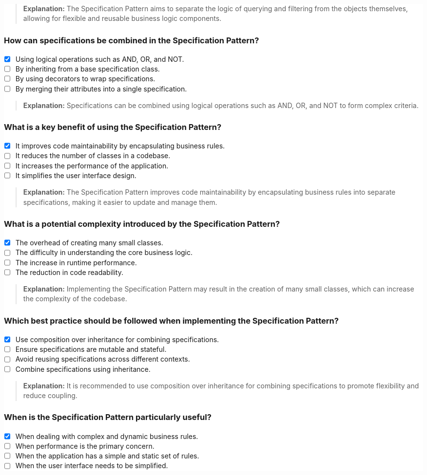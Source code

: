 > **Explanation:** The Specification Pattern aims to separate the logic of querying and filtering from the objects themselves, allowing for flexible and reusable business logic components.

### How can specifications be combined in the Specification Pattern?

- [x] Using logical operations such as AND, OR, and NOT.
- [ ] By inheriting from a base specification class.
- [ ] By using decorators to wrap specifications.
- [ ] By merging their attributes into a single specification.

> **Explanation:** Specifications can be combined using logical operations such as AND, OR, and NOT to form complex criteria.

### What is a key benefit of using the Specification Pattern?

- [x] It improves code maintainability by encapsulating business rules.
- [ ] It reduces the number of classes in a codebase.
- [ ] It increases the performance of the application.
- [ ] It simplifies the user interface design.

> **Explanation:** The Specification Pattern improves code maintainability by encapsulating business rules into separate specifications, making it easier to update and manage them.

### What is a potential complexity introduced by the Specification Pattern?

- [x] The overhead of creating many small classes.
- [ ] The difficulty in understanding the core business logic.
- [ ] The increase in runtime performance.
- [ ] The reduction in code readability.

> **Explanation:** Implementing the Specification Pattern may result in the creation of many small classes, which can increase the complexity of the codebase.

### Which best practice should be followed when implementing the Specification Pattern?

- [x] Use composition over inheritance for combining specifications.
- [ ] Ensure specifications are mutable and stateful.
- [ ] Avoid reusing specifications across different contexts.
- [ ] Combine specifications using inheritance.

> **Explanation:** It is recommended to use composition over inheritance for combining specifications to promote flexibility and reduce coupling.

### When is the Specification Pattern particularly useful?

- [x] When dealing with complex and dynamic business rules.
- [ ] When performance is the primary concern.
- [ ] When the application has a simple and static set of rules.
- [ ] When the user interface needs to be simplified.
